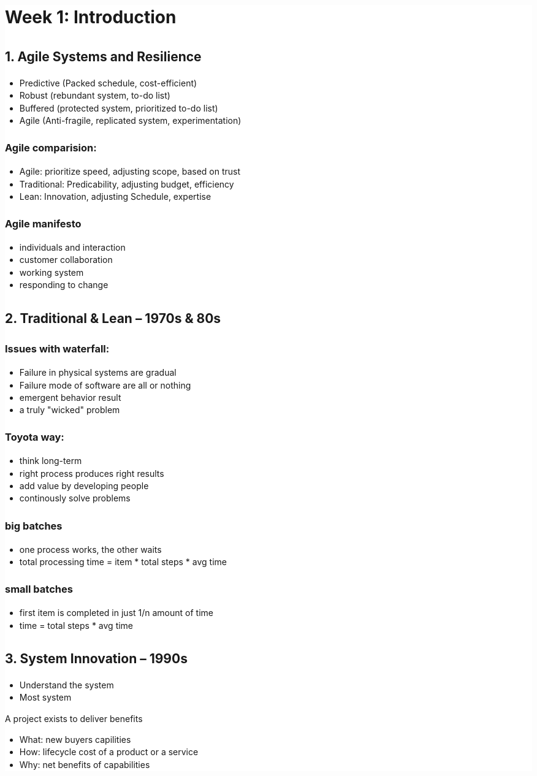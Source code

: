 # Week 1: Introduction
## 1. Agile Systems and Resilience
- Predictive (Packed schedule, cost-efficient) 
- Robust (rebundant system, to-do list)
- Buffered (protected system, prioritized to-do list)
- Agile (Anti-fragile, replicated system, experimentation)

### Agile comparision:
- Agile: prioritize speed, adjusting scope, based on trust
- Traditional: Predicability, adjusting budget, efficiency
- Lean: Innovation, adjusting Schedule, expertise

### Agile manifesto
- individuals and interaction
- customer collaboration
- working system
- responding to change


## 2. Traditional & Lean – 1970s & 80s
### Issues with waterfall:
- Failure in physical systems are gradual
- Failure mode of software are all or nothing
- emergent behavior result
- a truly "wicked" problem

### Toyota way:
- think long-term
- right process produces right results
- add value by developing people
- continously solve problems

### big batches
- one process works, the other waits
- total processing time = item * total steps * avg time

### small batches
- first item is completed in just 1/n amount of time
- time = total steps * avg time

## 3. System Innovation – 1990s
- Understand the system
- Most system

A project exists to deliver benefits
- What: new buyers capilities
- How: lifecycle cost of a product or a service
- Why: net benefits of capabilities
